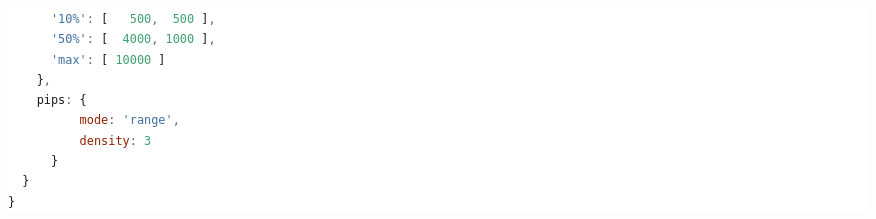 ```js
      '10%': [   500,  500 ],
      '50%': [  4000, 1000 ],
      'max': [ 10000 ]
    },
    pips: {
		  mode: 'range',
		  density: 3
	  }
  }  
}
```
